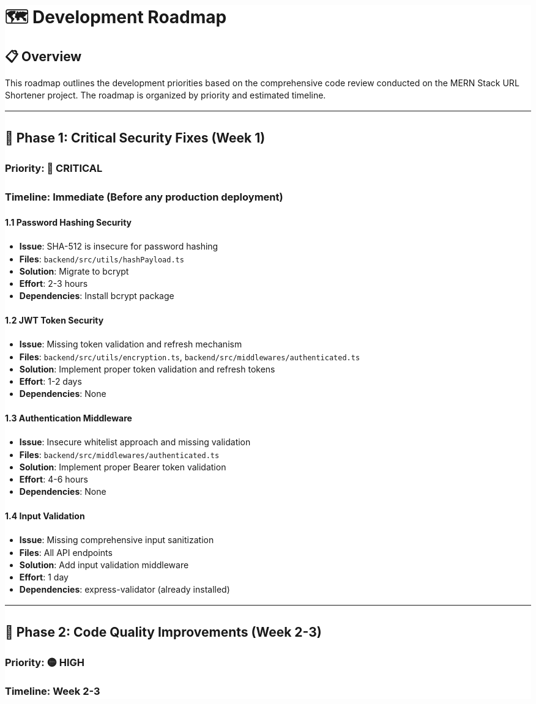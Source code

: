 # 🗺️ Development Roadmap

## 📋 Overview

This roadmap outlines the development priorities based on the comprehensive code review conducted on the MERN Stack URL Shortener project. The roadmap is organized by priority and estimated timeline.

---

## 🚨 Phase 1: Critical Security Fixes (Week 1)

### **Priority**: 🔴 CRITICAL
### **Timeline**: Immediate (Before any production deployment)

#### 1.1 Password Hashing Security
- **Issue**: SHA-512 is insecure for password hashing
- **Files**: `backend/src/utils/hashPayload.ts`
- **Solution**: Migrate to bcrypt
- **Effort**: 2-3 hours
- **Dependencies**: Install bcrypt package

#### 1.2 JWT Token Security
- **Issue**: Missing token validation and refresh mechanism
- **Files**: `backend/src/utils/encryption.ts`, `backend/src/middlewares/authenticated.ts`
- **Solution**: Implement proper token validation and refresh tokens
- **Effort**: 1-2 days
- **Dependencies**: None

#### 1.3 Authentication Middleware
- **Issue**: Insecure whitelist approach and missing validation
- **Files**: `backend/src/middlewares/authenticated.ts`
- **Solution**: Implement proper Bearer token validation
- **Effort**: 4-6 hours
- **Dependencies**: None

#### 1.4 Input Validation
- **Issue**: Missing comprehensive input sanitization
- **Files**: All API endpoints
- **Solution**: Add input validation middleware
- **Effort**: 1 day
- **Dependencies**: express-validator (already installed)

---

## 🔧 Phase 2: Code Quality Improvements (Week 2-3)

### **Priority**: 🟡 HIGH
### **Timeline**: Week 2-3
